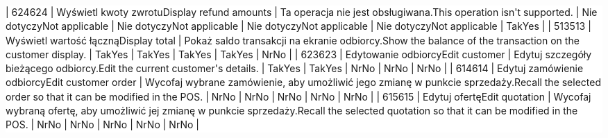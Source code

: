 | <span data-ttu-id="1bb6e-498">624</span><span class="sxs-lookup"><span data-stu-id="1bb6e-498">624</span></span> | <span data-ttu-id="1bb6e-499">Wyświetl kwoty zwrotu</span><span class="sxs-lookup"><span data-stu-id="1bb6e-499">Display refund amounts</span></span> | <span data-ttu-id="1bb6e-500">Ta operacja nie jest obsługiwana.</span><span class="sxs-lookup"><span data-stu-id="1bb6e-500">This operation isn't supported.</span></span> | <span data-ttu-id="1bb6e-501">Nie dotyczy</span><span class="sxs-lookup"><span data-stu-id="1bb6e-501">Not applicable</span></span> | <span data-ttu-id="1bb6e-502">Nie dotyczy</span><span class="sxs-lookup"><span data-stu-id="1bb6e-502">Not applicable</span></span> | <span data-ttu-id="1bb6e-503">Nie dotyczy</span><span class="sxs-lookup"><span data-stu-id="1bb6e-503">Not applicable</span></span> | <span data-ttu-id="1bb6e-504">Nie dotyczy</span><span class="sxs-lookup"><span data-stu-id="1bb6e-504">Not applicable</span></span> | <span data-ttu-id="1bb6e-505">Tak</span><span class="sxs-lookup"><span data-stu-id="1bb6e-505">Yes</span></span> |
| <span data-ttu-id="1bb6e-506">513</span><span class="sxs-lookup"><span data-stu-id="1bb6e-506">513</span></span> | <span data-ttu-id="1bb6e-507">Wyświetl wartość łączną</span><span class="sxs-lookup"><span data-stu-id="1bb6e-507">Display total</span></span> | <span data-ttu-id="1bb6e-508">Pokaż saldo transakcji na ekranie odbiorcy.</span><span class="sxs-lookup"><span data-stu-id="1bb6e-508">Show the balance of the transaction on the customer display.</span></span> | <span data-ttu-id="1bb6e-509">Tak</span><span class="sxs-lookup"><span data-stu-id="1bb6e-509">Yes</span></span> | <span data-ttu-id="1bb6e-510">Tak</span><span class="sxs-lookup"><span data-stu-id="1bb6e-510">Yes</span></span> | <span data-ttu-id="1bb6e-511">Tak</span><span class="sxs-lookup"><span data-stu-id="1bb6e-511">Yes</span></span> | <span data-ttu-id="1bb6e-512">Tak</span><span class="sxs-lookup"><span data-stu-id="1bb6e-512">Yes</span></span> | <span data-ttu-id="1bb6e-513">Nr</span><span class="sxs-lookup"><span data-stu-id="1bb6e-513">No</span></span> |
| <span data-ttu-id="1bb6e-514">623</span><span class="sxs-lookup"><span data-stu-id="1bb6e-514">623</span></span> | <span data-ttu-id="1bb6e-515">Edytowanie odbiorcy</span><span class="sxs-lookup"><span data-stu-id="1bb6e-515">Edit customer</span></span> | <span data-ttu-id="1bb6e-516">Edytuj szczegóły bieżącego odbiorcy.</span><span class="sxs-lookup"><span data-stu-id="1bb6e-516">Edit the current customer's details.</span></span> | <span data-ttu-id="1bb6e-517">Tak</span><span class="sxs-lookup"><span data-stu-id="1bb6e-517">Yes</span></span> | <span data-ttu-id="1bb6e-518">Tak</span><span class="sxs-lookup"><span data-stu-id="1bb6e-518">Yes</span></span> | <span data-ttu-id="1bb6e-519">Nr</span><span class="sxs-lookup"><span data-stu-id="1bb6e-519">No</span></span> | <span data-ttu-id="1bb6e-520">Nr</span><span class="sxs-lookup"><span data-stu-id="1bb6e-520">No</span></span> | <span data-ttu-id="1bb6e-521">Nr</span><span class="sxs-lookup"><span data-stu-id="1bb6e-521">No</span></span> |
| <span data-ttu-id="1bb6e-522">614</span><span class="sxs-lookup"><span data-stu-id="1bb6e-522">614</span></span> | <span data-ttu-id="1bb6e-523">Edytuj zamówienie odbiorcy</span><span class="sxs-lookup"><span data-stu-id="1bb6e-523">Edit customer order</span></span> | <span data-ttu-id="1bb6e-524">Wycofaj wybrane zamówienie, aby umożliwić jego zmianę w punkcie sprzedaży.</span><span class="sxs-lookup"><span data-stu-id="1bb6e-524">Recall the selected order so that it can be modified in the POS.</span></span> | <span data-ttu-id="1bb6e-525">Nr</span><span class="sxs-lookup"><span data-stu-id="1bb6e-525">No</span></span> | <span data-ttu-id="1bb6e-526">Nr</span><span class="sxs-lookup"><span data-stu-id="1bb6e-526">No</span></span> | <span data-ttu-id="1bb6e-527">Nr</span><span class="sxs-lookup"><span data-stu-id="1bb6e-527">No</span></span> | <span data-ttu-id="1bb6e-528">Nr</span><span class="sxs-lookup"><span data-stu-id="1bb6e-528">No</span></span> | <span data-ttu-id="1bb6e-529">Nr</span><span class="sxs-lookup"><span data-stu-id="1bb6e-529">No</span></span> |
| <span data-ttu-id="1bb6e-530">615</span><span class="sxs-lookup"><span data-stu-id="1bb6e-530">615</span></span> | <span data-ttu-id="1bb6e-531">Edytuj ofertę</span><span class="sxs-lookup"><span data-stu-id="1bb6e-531">Edit quotation</span></span> | <span data-ttu-id="1bb6e-532">Wycofaj wybraną ofertę, aby umożliwić jej zmianę w punkcie sprzedaży.</span><span class="sxs-lookup"><span data-stu-id="1bb6e-532">Recall the selected quotation so that it can be modified in the POS.</span></span> | <span data-ttu-id="1bb6e-533">Nr</span><span class="sxs-lookup"><span data-stu-id="1bb6e-533">No</span></span> | <span data-ttu-id="1bb6e-534">Nr</span><span class="sxs-lookup"><span data-stu-id="1bb6e-534">No</span></span> | <span data-ttu-id="1bb6e-535">Nr</span><span class="sxs-lookup"><span data-stu-id="1bb6e-535">No</span></span> | <span data-ttu-id="1bb6e-536">Nr</span><span class="sxs-lookup"><span data-stu-id="1bb6e-536">No</span></span> | <span data-ttu-id="1bb6e-537">Nr</span><span class="sxs-lookup"><span data-stu-id="1bb6e-537">No</span></span> |